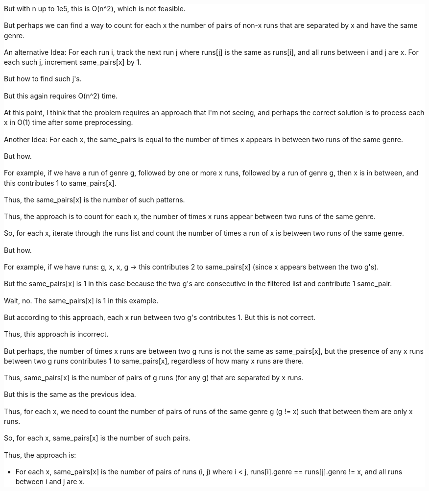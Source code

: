 But with n up to 1e5, this is O(n^2), which is not feasible.

But perhaps we can find a way to count for each x the number of pairs of non-x runs that are separated by x and have the same genre.

An alternative Idea: For each run i, track the next run j where runs[j] is the same as runs[i], and all runs between i and j are x. For each such j, increment same_pairs[x] by 1.

But how to find such j's.

But this again requires O(n^2) time.

At this point, I think that the problem requires an approach that I'm not seeing, and perhaps the correct solution is to process each x in O(1) time after some preprocessing.

Another Idea: For each x, the same_pairs is equal to the number of times x appears in between two runs of the same genre.

But how.

For example, if we have a run of genre g, followed by one or more x runs, followed by a run of genre g, then x is in between, and this contributes 1 to same_pairs[x].

Thus, the same_pairs[x] is the number of such patterns.

Thus, the approach is to count for each x, the number of times x runs appear between two runs of the same genre.

So, for each x, iterate through the runs list and count the number of times a run of x is between two runs of the same genre.

But how.

For example, if we have runs: g, x, x, g → this contributes 2 to same_pairs[x] (since x appears between the two g's).

But the same_pairs[x] is 1 in this case because the two g's are consecutive in the filtered list and contribute 1 same_pair.

Wait, no. The same_pairs[x] is 1 in this example.

But according to this approach, each x run between two g's contributes 1. But this is not correct.

Thus, this approach is incorrect.

But perhaps, the number of times x runs are between two g runs is not the same as same_pairs[x], but the presence of any x runs between two g runs contributes 1 to same_pairs[x], regardless of how many x runs are there.

Thus, same_pairs[x] is the number of pairs of g runs (for any g) that are separated by x runs.

But this is the same as the previous idea.

Thus, for each x, we need to count the number of pairs of runs of the same genre g (g != x) such that between them are only x runs.

So, for each x, same_pairs[x] is the number of such pairs.

Thus, the approach is:

- For each x, same_pairs[x] is the number of pairs of runs (i, j) where i < j, runs[i].genre == runs[j].genre != x, and all runs between i and j are x.
